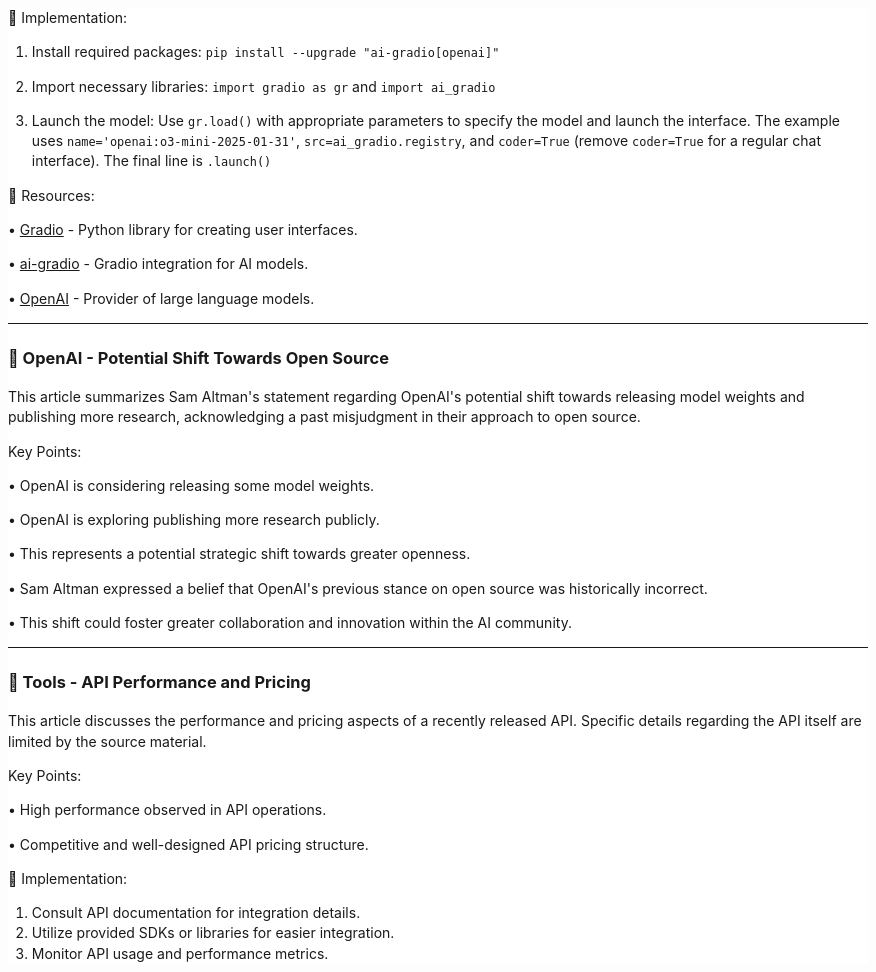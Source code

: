 🚀 Implementation:

1. Install required packages: `pip install --upgrade "ai-gradio[openai]"`


2. Import necessary libraries: `import gradio as gr` and `import ai_gradio`


3. Launch the model: Use `gr.load()` with appropriate parameters to specify the model and launch the interface.  The example uses `name='openai:o3-mini-2025-01-31'`, `src=ai_gradio.registry`, and `coder=True` (remove `coder=True` for a regular chat interface).  The final line is `.launch()`


🔗 Resources:

• [Gradio](https://gradio.app/) - Python library for creating user interfaces.

• [ai-gradio](https://github.com/gradio-app/ai-gradio) - Gradio integration for AI models.

• [OpenAI](https://openai.com/) - Provider of large language models.

---

### 🤖 OpenAI - Potential Shift Towards Open Source

This article summarizes Sam Altman's statement regarding OpenAI's potential shift towards releasing model weights and publishing more research, acknowledging a past misjudgment in their approach to open source.


Key Points:

• OpenAI is considering releasing some model weights.


• OpenAI is exploring publishing more research publicly.


• This represents a potential strategic shift towards greater openness.


•  Sam Altman expressed a belief that OpenAI's previous stance on open source was historically incorrect.


• This shift could foster greater collaboration and innovation within the AI community.

---

### 🚀 Tools - API Performance and Pricing

This article discusses the performance and pricing aspects of a recently released API.  Specific details regarding the API itself are limited by the source material.

Key Points:

• High performance observed in API operations.


• Competitive and well-designed API pricing structure.


🚀 Implementation:

1. Consult API documentation for integration details.
2. Utilize provided SDKs or libraries for easier integration.
3. Monitor API usage and performance metrics.
